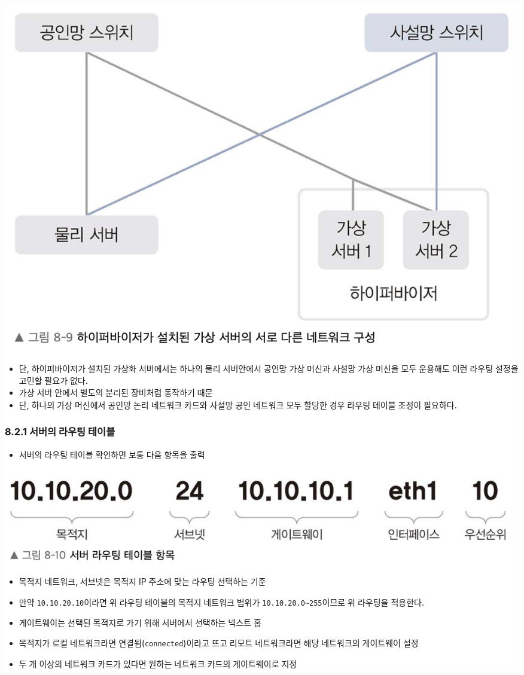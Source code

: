 ![](files/Pasted%20image%2020250412151424.png)

- 단, 하이퍼바이저가 설치된 가상화 서버에서는 하나의 물리 서버안에서 공인망 가상 머신과 사설망 가상 머신을 모두 운용해도 이런 라우팅 설정을 고민할 필요가 없다.
- 가상 서버 안에서 별도의 분리된 장비처럼 동작하기 때문
- 단, 하나의 가상 머신에서 공인망 논리 네트워크 카드와 사설망 공인 네트워크 모두 할당한 경우 라우팅 테이블 조정이 필요하다.

### 8.2.1 서버의 라우팅 테이블
- 서버의 라우팅 테이블 확인하면 보통 다음 항목을 출력

![](files/Pasted%20image%2020250412151820.png)

- 목적지 네트워크, 서브넷은 목적지 IP 주소에 맞는 라우팅 선택하는 기준
- 만약 `10.10.20.10`이라면 위 라우팅 테이블의 목적지 네트워크 범위가 `10.10.20.0~255`이므로 위 라우팅을 적용한다.

- 게이트웨이는 선택된 목적지로 가기 위해 서버에서 선택하는 넥스트 홉
- 목적지가 로컬 네트워크라면 연결됨(`connected`)이라고 뜨고 리모트 네트워크라면 해당 네트워크의 게이트웨이 설정
- 두 개 이상의 네트워크 카드가 있다면 원하는 네트워크 카드의 게이트웨이로 지정
